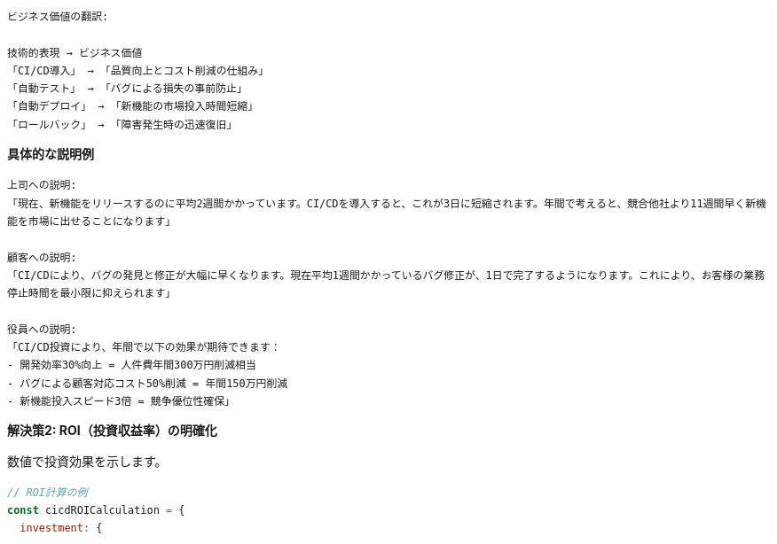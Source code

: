 ```
ビジネス価値の翻訳:

技術的表現 → ビジネス価値
「CI/CD導入」 → 「品質向上とコスト削減の仕組み」
「自動テスト」 → 「バグによる損失の事前防止」
「自動デプロイ」 → 「新機能の市場投入時間短縮」
「ロールバック」 → 「障害発生時の迅速復旧」
```

**具体的な説明例**

```
上司への説明:
「現在、新機能をリリースするのに平均2週間かかっています。CI/CDを導入すると、これが3日に短縮されます。年間で考えると、競合他社より11週間早く新機能を市場に出せることになります」

顧客への説明:
「CI/CDにより、バグの発見と修正が大幅に早くなります。現在平均1週間かかっているバグ修正が、1日で完了するようになります。これにより、お客様の業務停止時間を最小限に抑えられます」

役員への説明:
「CI/CD投資により、年間で以下の効果が期待できます：
- 開発効率30%向上 = 人件費年間300万円削減相当
- バグによる顧客対応コスト50%削減 = 年間150万円削減
- 新機能投入スピード3倍 = 競争優位性確保」
```

**解決策2: ROI（投資収益率）の明確化**

数値で投資効果を示します。

```javascript
// ROI計算の例
const cicdROICalculation = {
  investment: {
